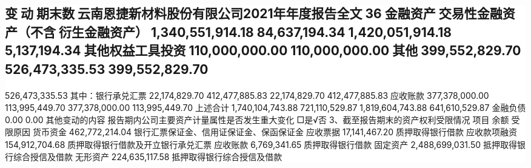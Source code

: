 变
动
期末数
云南恩捷新材料股份有限公司2021年年度报告全文
36
金融资产
交易性金融资产（不含
衍生金融资产）
1,340,551,914.18
84,637,194.34
1,420,051,914.18
5,137,194.34
其他权益工具投资
110,000,000.00
110,000,000.00
其他
399,552,829.70
526,473,335.53
399,552,829.70
-
526,473,335.53
其中：银行承兑汇票
22,174,829.70
412,477,885.83
22,174,829.70
412,477,885.83
应收账款
377,378,000.00
113,995,449.70
377,378,000.00
113,995,449.70
上述合计
1,740,104,743.88
721,110,529.87
1,819,604,743.88
641,610,529.87
金融负债
0.00
0.00
其他变动的内容
报告期内公司主要资产计量属性是否发生重大变化
□是√否
3、截至报告期末的资产权利受限情况
项目
余额
受限原因
货币资金
462,772,214.04
银行汇票保证金、信用证保证金、保函保证金
应收票据
17,141,467.20
质押取得银行借款
应收款项融资
154,912,704.68
质押取得银行借款及开立银行承兑汇票
应收账款
6,769,341.65
质押取得银行借款
固定资产
2,488,699,031.50
抵押取得银行综合授信及借款
无形资产
224,635,117.58
抵押取得银行综合授信及借款